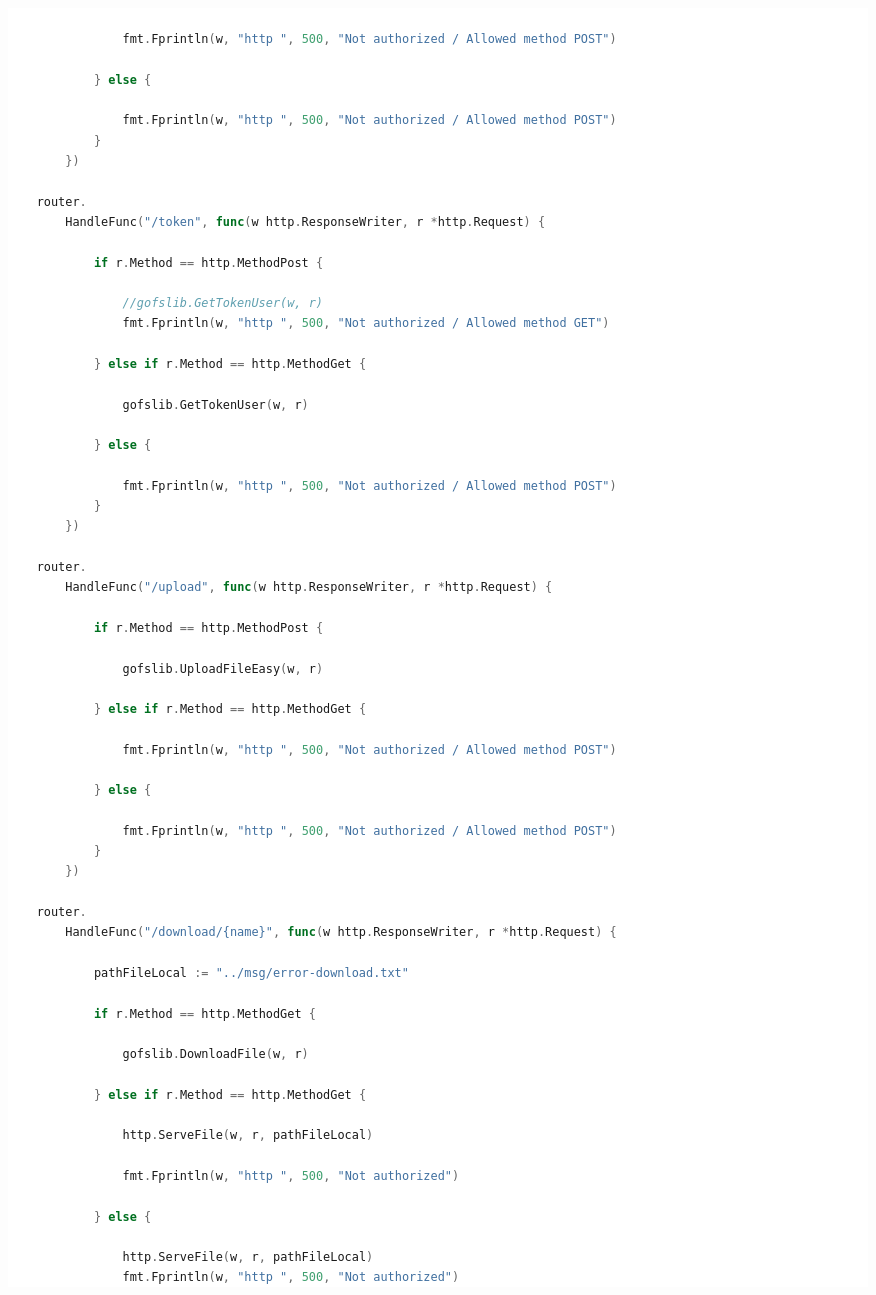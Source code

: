 ```go

				fmt.Fprintln(w, "http ", 500, "Not authorized / Allowed method POST")

			} else {

				fmt.Fprintln(w, "http ", 500, "Not authorized / Allowed method POST")
			}
		})

	router.
		HandleFunc("/token", func(w http.ResponseWriter, r *http.Request) {

			if r.Method == http.MethodPost {

				//gofslib.GetTokenUser(w, r)
				fmt.Fprintln(w, "http ", 500, "Not authorized / Allowed method GET")

			} else if r.Method == http.MethodGet {

				gofslib.GetTokenUser(w, r)

			} else {

				fmt.Fprintln(w, "http ", 500, "Not authorized / Allowed method POST")
			}
		})

	router.
		HandleFunc("/upload", func(w http.ResponseWriter, r *http.Request) {

			if r.Method == http.MethodPost {

				gofslib.UploadFileEasy(w, r)

			} else if r.Method == http.MethodGet {

				fmt.Fprintln(w, "http ", 500, "Not authorized / Allowed method POST")

			} else {

				fmt.Fprintln(w, "http ", 500, "Not authorized / Allowed method POST")
			}
		})

	router.
		HandleFunc("/download/{name}", func(w http.ResponseWriter, r *http.Request) {

			pathFileLocal := "../msg/error-download.txt"

			if r.Method == http.MethodGet {

				gofslib.DownloadFile(w, r)

			} else if r.Method == http.MethodGet {

				http.ServeFile(w, r, pathFileLocal)

				fmt.Fprintln(w, "http ", 500, "Not authorized")

			} else {

				http.ServeFile(w, r, pathFileLocal)
				fmt.Fprintln(w, "http ", 500, "Not authorized")
```